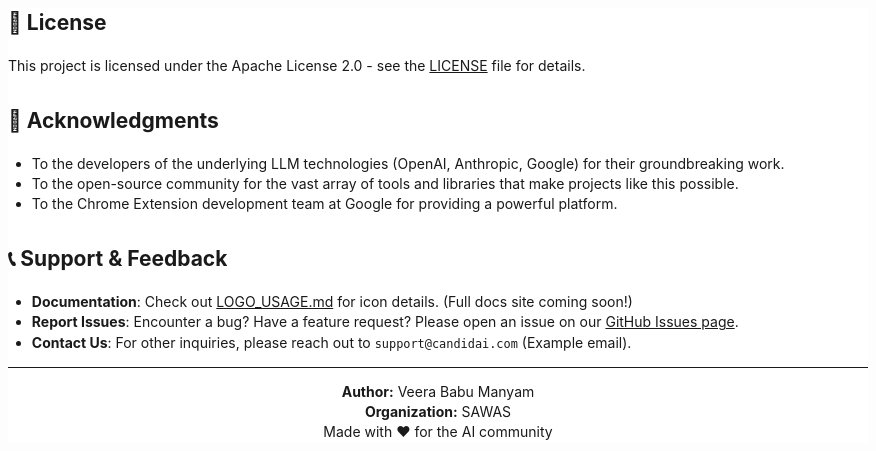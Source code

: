 ## 📜 License

This project is licensed under the Apache License 2.0 - see the [LICENSE](LICENSE) file for details.

## 🙏 Acknowledgments

- To the developers of the underlying LLM technologies (OpenAI, Anthropic, Google) for their groundbreaking work.
- To the open-source community for the vast array of tools and libraries that make projects like this possible.
- To the Chrome Extension development team at Google for providing a powerful platform.

## 📞 Support & Feedback

- **Documentation**: Check out [LOGO_USAGE.md](LOGO_USAGE.md) for icon details. (Full docs site coming soon!)
- **Report Issues**: Encounter a bug? Have a feature request? Please open an issue on our [GitHub Issues page](#).
- **Contact Us**: For other inquiries, please reach out to `support@candidai.com` (Example email).

---

<div align="center">
  <strong>Author:</strong> Veera Babu Manyam<br>
  <strong>Organization:</strong> SAWAS<br>
  Made with ❤️ for the AI community
</div>
